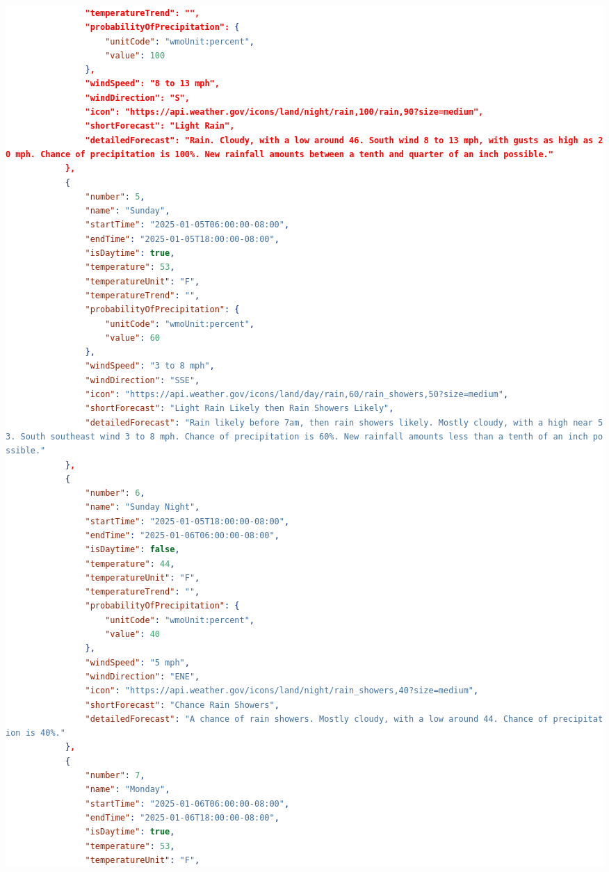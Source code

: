 ```json
                "temperatureTrend": "",
                "probabilityOfPrecipitation": {
                    "unitCode": "wmoUnit:percent",
                    "value": 100
                },
                "windSpeed": "8 to 13 mph",
                "windDirection": "S",
                "icon": "https://api.weather.gov/icons/land/night/rain,100/rain,90?size=medium",
                "shortForecast": "Light Rain",
                "detailedForecast": "Rain. Cloudy, with a low around 46. South wind 8 to 13 mph, with gusts as high as 20 mph. Chance of precipitation is 100%. New rainfall amounts between a tenth and quarter of an inch possible."
            },
            {
                "number": 5,
                "name": "Sunday",
                "startTime": "2025-01-05T06:00:00-08:00",
                "endTime": "2025-01-05T18:00:00-08:00",
                "isDaytime": true,
                "temperature": 53,
                "temperatureUnit": "F",
                "temperatureTrend": "",
                "probabilityOfPrecipitation": {
                    "unitCode": "wmoUnit:percent",
                    "value": 60
                },
                "windSpeed": "3 to 8 mph",
                "windDirection": "SSE",
                "icon": "https://api.weather.gov/icons/land/day/rain,60/rain_showers,50?size=medium",
                "shortForecast": "Light Rain Likely then Rain Showers Likely",
                "detailedForecast": "Rain likely before 7am, then rain showers likely. Mostly cloudy, with a high near 53. South southeast wind 3 to 8 mph. Chance of precipitation is 60%. New rainfall amounts less than a tenth of an inch possible."
            },
            {
                "number": 6,
                "name": "Sunday Night",
                "startTime": "2025-01-05T18:00:00-08:00",
                "endTime": "2025-01-06T06:00:00-08:00",
                "isDaytime": false,
                "temperature": 44,
                "temperatureUnit": "F",
                "temperatureTrend": "",
                "probabilityOfPrecipitation": {
                    "unitCode": "wmoUnit:percent",
                    "value": 40
                },
                "windSpeed": "5 mph",
                "windDirection": "ENE",
                "icon": "https://api.weather.gov/icons/land/night/rain_showers,40?size=medium",
                "shortForecast": "Chance Rain Showers",
                "detailedForecast": "A chance of rain showers. Mostly cloudy, with a low around 44. Chance of precipitation is 40%."
            },
            {
                "number": 7,
                "name": "Monday",
                "startTime": "2025-01-06T06:00:00-08:00",
                "endTime": "2025-01-06T18:00:00-08:00",
                "isDaytime": true,
                "temperature": 53,
                "temperatureUnit": "F",
```